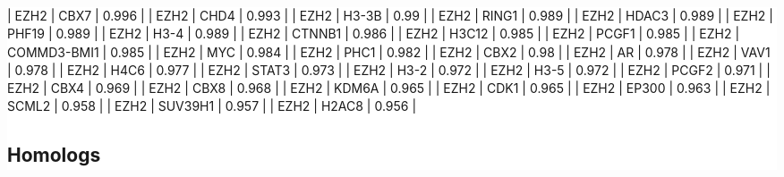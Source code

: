 | EZH2              | CBX7              |   0.996 |
| EZH2              | CHD4              |   0.993 |
| EZH2              | H3-3B             |   0.99  |
| EZH2              | RING1             |   0.989 |
| EZH2              | HDAC3             |   0.989 |
| EZH2              | PHF19             |   0.989 |
| EZH2              | H3-4              |   0.989 |
| EZH2              | CTNNB1            |   0.986 |
| EZH2              | H3C12             |   0.985 |
| EZH2              | PCGF1             |   0.985 |
| EZH2              | COMMD3-BMI1       |   0.985 |
| EZH2              | MYC               |   0.984 |
| EZH2              | PHC1              |   0.982 |
| EZH2              | CBX2              |   0.98  |
| EZH2              | AR                |   0.978 |
| EZH2              | VAV1              |   0.978 |
| EZH2              | H4C6              |   0.977 |
| EZH2              | STAT3             |   0.973 |
| EZH2              | H3-2              |   0.972 |
| EZH2              | H3-5              |   0.972 |
| EZH2              | PCGF2             |   0.971 |
| EZH2              | CBX4              |   0.969 |
| EZH2              | CBX8              |   0.968 |
| EZH2              | KDM6A             |   0.965 |
| EZH2              | CDK1              |   0.965 |
| EZH2              | EP300             |   0.963 |
| EZH2              | SCML2             |   0.958 |
| EZH2              | SUV39H1           |   0.957 |
| EZH2              | H2AC8             |   0.956 |

## Homologs

